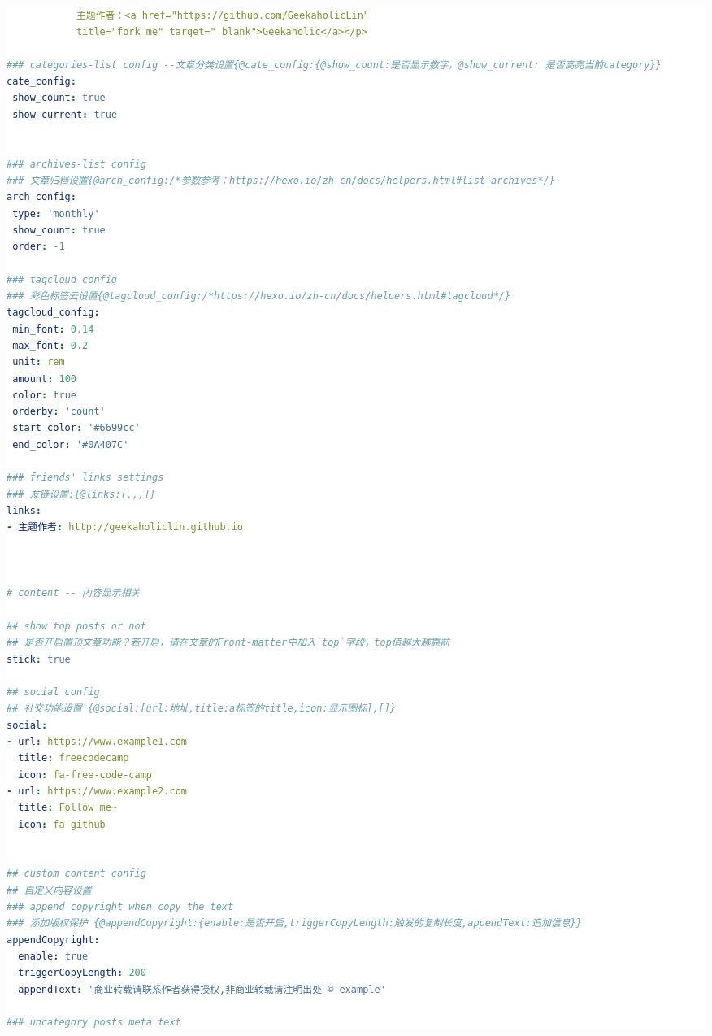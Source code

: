 ``` yaml
            主题作者：<a href="https://github.com/GeekaholicLin"
            title="fork me" target="_blank">Geekaholic</a></p>

### categories-list config --文章分类设置{@cate_config:{@show_count:是否显示数字，@show_current: 是否高亮当前category}}
cate_config:
 show_count: true
 show_current: true


### archives-list config
### 文章归档设置{@arch_config:/*参数参考：https://hexo.io/zh-cn/docs/helpers.html#list-archives*/}
arch_config:
 type: 'monthly'
 show_count: true
 order: -1

### tagcloud config
### 彩色标签云设置{@tagcloud_config:/*https://hexo.io/zh-cn/docs/helpers.html#tagcloud*/}
tagcloud_config:
 min_font: 0.14
 max_font: 0.2
 unit: rem
 amount: 100
 color: true
 orderby: 'count'
 start_color: '#6699cc'
 end_color: '#0A407C'

### friends' links settings
### 友链设置:{@links:[,,,]}
links:
- 主题作者: http://geekaholiclin.github.io



# content -- 内容显示相关

## show top posts or not
## 是否开启置顶文章功能？若开启，请在文章的Front-matter中加入`top`字段，top值越大越靠前
stick: true

## social config
## 社交功能设置 {@social:[url:地址,title:a标签的title,icon:显示图标],[]}
social:
- url: https://www.example1.com
  title: freecodecamp
  icon: fa-free-code-camp
- url: https://www.example2.com
  title: Follow me~
  icon: fa-github


## custom content config
## 自定义内容设置
### append copyright when copy the text
### 添加版权保护 {@appendCopyright:{enable:是否开启,triggerCopyLength:触发的复制长度,appendText:追加信息}}
appendCopyright:
  enable: true
  triggerCopyLength: 200
  appendText: '商业转载请联系作者获得授权,非商业转载请注明出处 © example'

### uncategory posts meta text
```